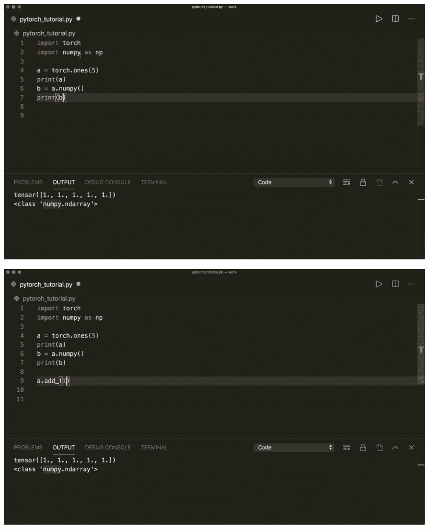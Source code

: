 ![](img/90c2a152a218100453276638b7fdbc56_101.png)

![](img/90c2a152a218100453276638b7fdbc56_102.png)
